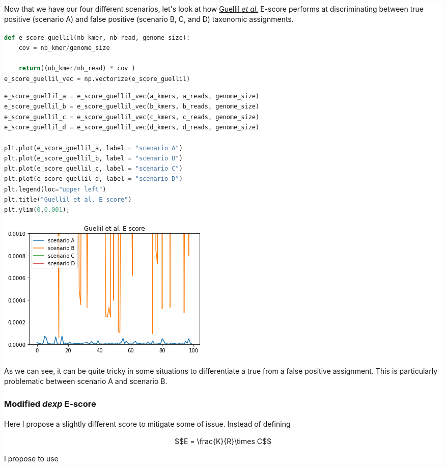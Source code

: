 Now that we have our four different scenarios, let's look at how [Guellil *et al.*](https://doi.org/10.1186/s13059-021-02580-z) E-score performs at discriminating between true positive (scenario A) and false positive (scenario B, C, and D) taxonomic assignments.

```python
def e_score_guellil(nb_kmer, nb_read, genome_size):
    cov = nb_kmer/genome_size
    
    return((nb_kmer/nb_read) * cov )
e_score_guellil_vec = np.vectorize(e_score_guellil)
```

```python
e_score_guellil_a = e_score_guellil_vec(a_kmers, a_reads, genome_size)
e_score_guellil_b = e_score_guellil_vec(b_kmers, b_reads, genome_size)
e_score_guellil_c = e_score_guellil_vec(c_kmers, c_reads, genome_size)
e_score_guellil_d = e_score_guellil_vec(d_kmers, d_reads, genome_size)

plt.plot(e_score_guellil_a, label = "scenario A")
plt.plot(e_score_guellil_b, label = "scenario B")
plt.plot(e_score_guellil_c, label = "scenario C")
plt.plot(e_score_guellil_d, label = "scenario D")
plt.legend(loc="upper left")
plt.title("Guellil et al. E score")
plt.ylim(0,0.001);
```

![png](output_17_0.png)

As we can see, it can be quite tricky in some situations to differentiate a true from a false positive assignment. This is particularly problematic between scenario A and scenario B.

### Modified *dexp* E-score

Here I propose a slightly different score to mitigate some of issue.
Instead of defining

$$E = \frac{K}{R}\times C$$

I propose to use
